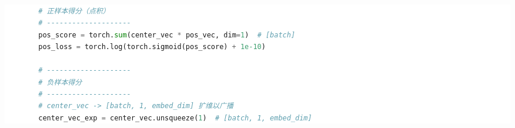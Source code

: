 ```python
        # 正样本得分（点积）
        # --------------------
        pos_score = torch.sum(center_vec * pos_vec, dim=1)  # [batch]
        pos_loss = torch.log(torch.sigmoid(pos_score) + 1e-10)

        # --------------------
        # 负样本得分
        # --------------------
        # center_vec -> [batch, 1, embed_dim] 扩维以广播
        center_vec_exp = center_vec.unsqueeze(1)  # [batch, 1, embed_dim]
